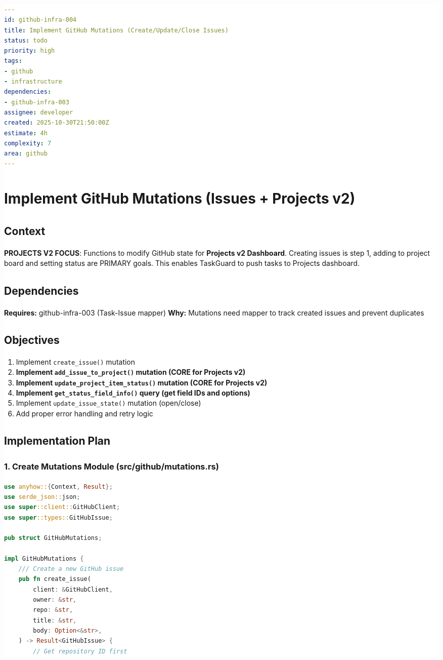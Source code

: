 ```yaml
---
id: github-infra-004
title: Implement GitHub Mutations (Create/Update/Close Issues)
status: todo
priority: high
tags:
- github
- infrastructure
dependencies:
- github-infra-003
assignee: developer
created: 2025-10-30T21:50:00Z
estimate: 4h
complexity: 7
area: github
---
```


# Implement GitHub Mutations (Issues + Projects v2)

## Context
**PROJECTS V2 FOCUS**: Functions to modify GitHub state for **Projects v2 Dashboard**. Creating issues is step 1, adding to project board and setting status are PRIMARY goals. This enables TaskGuard to push tasks to Projects dashboard.

## Dependencies
**Requires:** github-infra-003 (Task-Issue mapper)
**Why:** Mutations need mapper to track created issues and prevent duplicates

## Objectives
1. Implement `create_issue()` mutation
2. **Implement `add_issue_to_project()` mutation (CORE for Projects v2)**
3. **Implement `update_project_item_status()` mutation (CORE for Projects v2)**
4. **Implement `get_status_field_info()` query (get field IDs and options)**
5. Implement `update_issue_state()` mutation (open/close)
6. Add proper error handling and retry logic

## Implementation Plan

### 1. Create Mutations Module (src/github/mutations.rs)

```rust
use anyhow::{Context, Result};
use serde_json::json;
use super::client::GitHubClient;
use super::types::GitHubIssue;

pub struct GitHubMutations;

impl GitHubMutations {
    /// Create a new GitHub issue
    pub fn create_issue(
        client: &GitHubClient,
        owner: &str,
        repo: &str,
        title: &str,
        body: Option<&str>,
    ) -> Result<GitHubIssue> {
        // Get repository ID first
```